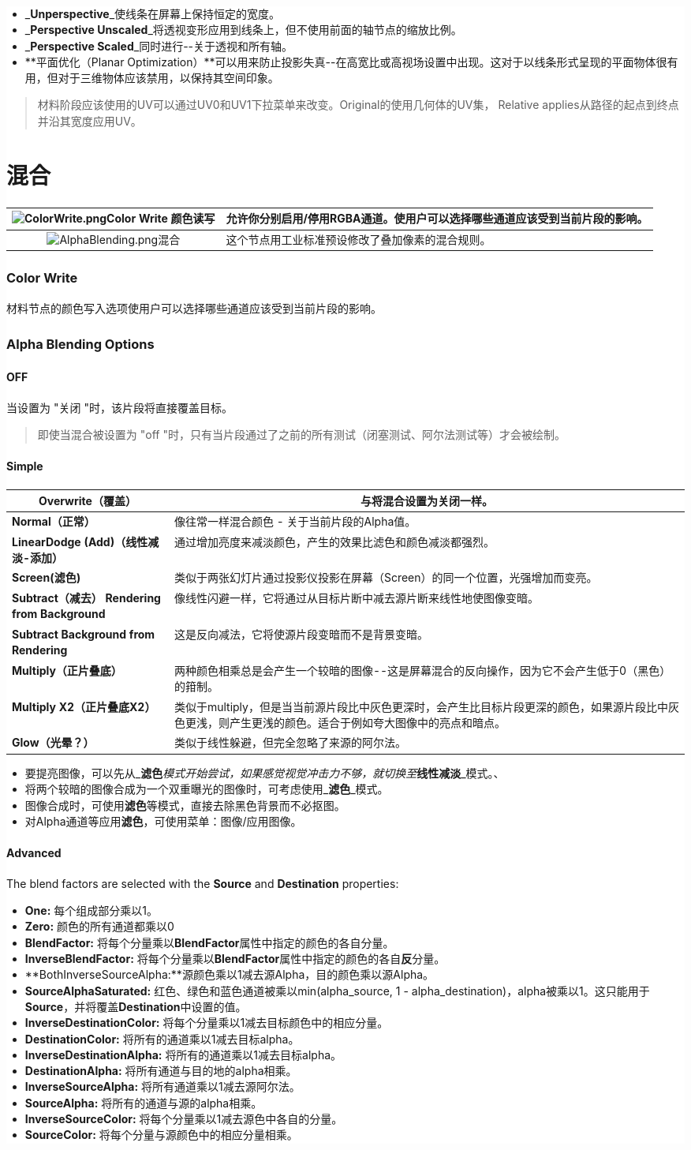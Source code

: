 - _**Unperspective**_使线条在屏幕上保持恒定的宽度。
- _**Perspective Unscaled**_将透视变形应用到线条上，但不使用前面的轴节点的缩放比例。
- _**Perspective Scaled**_同时进行--关于透视和所有轴。
- **平面优化（Planar Optimization）**可以用来防止投影失真--在高宽比或高视场设置中出现。这对于以线条形式呈现的平面物体很有用，但对于三维物体应该禁用，以保持其空间印象。
> 材料阶段应该使用的UV可以通过UV0和UV1下拉菜单来改变。Original的使用几何体的UV集， Relative applies从路径的起点到终点并沿其宽度应用UV。

# 混合
| <img src="https://cdn.nlark.com/yuque/0/2021/png/12794363/1624772191978-9e738e6d-8305-46f7-9de6-0b277840241a.png" alt="ColorWrite.png" style="width:25%;" />Color Write 颜色读写 | 允许你分别启用/停用RGBA通道。使用户可以选择哪些通道应该受到当前片段的影响。 |
| :----------------------------------------------------------: | ------------------------------------------------------------ |
| <img src="https://cdn.nlark.com/yuque/0/2021/png/12794363/1624772210558-23e1cbd6-85d1-4271-afa6-371bed96c158.png" alt="AlphaBlending.png" style="width:25%;" />混合 | 这个节点用工业标准预设修改了叠加像素的混合规则。             |

### Color Write
材料节点的颜色写入选项使用户可以选择哪些通道应该受到当前片段的影响。
### Alpha Blending Options
#### OFF
当设置为 "关闭 "时，该片段将直接覆盖目标。
> 即使当混合被设置为 "off "时，只有当片段通过了之前的所有测试（闭塞测试、阿尔法测试等）才会被绘制。

#### Simple
| **Overwrite（覆盖）** | 与将混合设置为关闭一样。 |
| --- | --- |
| **Normal（正常）** | 像往常一样混合颜色 - 关于当前片段的Alpha值。 |
| **LinearDodge (Add)（线性减淡-添加）** | 通过增加亮度来减淡颜色，产生的效果比滤色和颜色减淡都强烈。 |
| **Screen(滤色)** | 类似于两张幻灯片通过投影仪投影在屏幕（Screen）的同一个位置，光强增加而变亮。 |
| **Subtract（减去） Rendering from Background** | 像线性闪避一样，它将通过从目标片断中减去源片断来线性地使图像变暗。 |
| **Subtract Background from Rendering** | 这是反向减法，它将使源片段变暗而不是背景变暗。 |
| **Multiply（正片叠底）** | 两种颜色相乘总是会产生一个较暗的图像--这是屏幕混合的反向操作，因为它不会产生低于0（黑色）的箝制。 |
| **Multiply X2（正片叠底X2）** | 类似于multiply，但是当当前源片段比中灰色更深时，会产生比目标片段更深的颜色，如果源片段比中灰色更浅，则产生更浅的颜色。适合于例如夸大图像中的亮点和暗点。 |
| **Glow（光晕？）** | 类似于线性躲避，但完全忽略了来源的阿尔法。 |

- 要提亮图像，可以先从_**滤色**_模式开始尝试，如果感觉视觉冲击力不够，就切换至_**线性减淡**_模式。、
- 将两个较暗的图像合成为一个双重曝光的图像时，可考虑使用_**滤色**_模式。
- 图像合成时，可使用**滤色**等模式，直接去除黑色背景而不必抠图。
- 对Alpha通道等应用**滤色**，可使用菜单：图像/应用图像。
#### Advanced
The blend factors are selected with the **Source** and **Destination** properties:

- **One:** 每个组成部分乘以1。
- **Zero:** 颜色的所有通道都乘以0
- **BlendFactor:** 将每个分量乘以**BlendFactor**属性中指定的颜色的各自分量。
- **InverseBlendFactor:** 将每个分量乘以**BlendFactor**属性中指定的颜色的各自**反**分量。
- **BothInverseSourceAlpha:**源颜色乘以1减去源Alpha，目的颜色乘以源Alpha。
- **SourceAlphaSaturated:** 红色、绿色和蓝色通道被乘以min(alpha_source, 1 - alpha_destination)，alpha被乘以1。这只能用于**Source**，并将覆盖**Destination**中设置的值。
- **InverseDestinationColor:** 将每个分量乘以1减去目标颜色中的相应分量。
- **DestinationColor:** 将所有的通道乘以1减去目标alpha。
- **InverseDestinationAlpha:** 将所有的通道乘以1减去目标alpha。
- **DestinationAlpha:** 将所有通道与目的地的alpha相乘。
- **InverseSourceAlpha:** 将所有通道乘以1减去源阿尔法。
- **SourceAlpha:** 将所有的通道与源的alpha相乘。
- **InverseSourceColor:** 将每个分量乘以1减去源色中各自的分量。
- **SourceColor:** 将每个分量与源颜色中的相应分量相乘。
